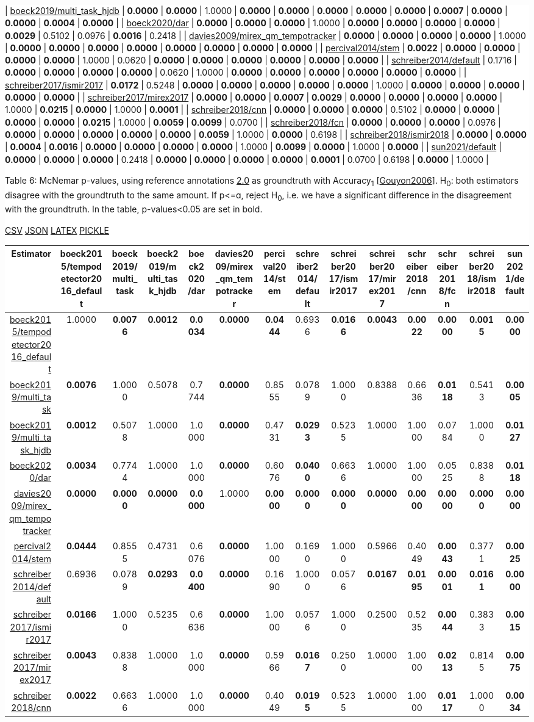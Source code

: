 | [boeck2019/multi_task_hjdb](#boeck2019multi_task_hjdb) | __0.0000__ | __0.0000__ |   1.0000   | __0.0000__ | __0.0000__ | __0.0000__ | __0.0000__ | __0.0000__ | __0.0007__ | __0.0000__ | __0.0000__ | __0.0004__ | __0.0000__ |
| [boeck2020/dar](#boeck2020dar)                     | __0.0000__ | __0.0000__ | __0.0000__ |   1.0000   | __0.0000__ | __0.0000__ | __0.0000__ | __0.0000__ | __0.0029__ |   0.5102   |   0.0976   | __0.0016__ |   0.2418   |
| [davies2009/mirex_qm_tempotracker](#davies2009mirex_qm_tempotracker) | __0.0000__ | __0.0000__ | __0.0000__ | __0.0000__ |   1.0000   | __0.0000__ | __0.0000__ | __0.0000__ | __0.0000__ | __0.0000__ | __0.0000__ | __0.0000__ | __0.0000__ |
| [percival2014/stem](#percival2014stem)             | __0.0022__ | __0.0000__ | __0.0000__ | __0.0000__ | __0.0000__ |   1.0000   |   0.0620   | __0.0000__ | __0.0000__ | __0.0000__ | __0.0000__ | __0.0000__ | __0.0000__ |
| [schreiber2014/default](#schreiber2014default)     |   0.1716   | __0.0000__ | __0.0000__ | __0.0000__ | __0.0000__ |   0.0620   |   1.0000   | __0.0000__ | __0.0000__ | __0.0000__ | __0.0000__ | __0.0000__ | __0.0000__ |
| [schreiber2017/ismir2017](#schreiber2017ismir2017) | __0.0172__ |   0.5248   | __0.0000__ | __0.0000__ | __0.0000__ | __0.0000__ | __0.0000__ |   1.0000   | __0.0000__ | __0.0000__ | __0.0000__ | __0.0000__ | __0.0000__ |
| [schreiber2017/mirex2017](#schreiber2017mirex2017) | __0.0000__ | __0.0000__ | __0.0007__ | __0.0029__ | __0.0000__ | __0.0000__ | __0.0000__ | __0.0000__ |   1.0000   | __0.0215__ | __0.0000__ |   1.0000   | __0.0001__ |
| [schreiber2018/cnn](#schreiber2018cnn)             | __0.0000__ | __0.0000__ | __0.0000__ |   0.5102   | __0.0000__ | __0.0000__ | __0.0000__ | __0.0000__ | __0.0215__ |   1.0000   | __0.0059__ | __0.0099__ |   0.0700   |
| [schreiber2018/fcn](#schreiber2018fcn)             | __0.0000__ | __0.0000__ | __0.0000__ |   0.0976   | __0.0000__ | __0.0000__ | __0.0000__ | __0.0000__ | __0.0000__ | __0.0059__ |   1.0000   | __0.0000__ |   0.6198   |
| [schreiber2018/ismir2018](#schreiber2018ismir2018) | __0.0000__ | __0.0000__ | __0.0004__ | __0.0016__ | __0.0000__ | __0.0000__ | __0.0000__ | __0.0000__ |   1.0000   | __0.0099__ | __0.0000__ |   1.0000   | __0.0000__ |
| [sun2021/default](#sun2021default)                 | __0.0000__ | __0.0000__ | __0.0000__ |   0.2418   | __0.0000__ | __0.0000__ | __0.0000__ | __0.0000__ | __0.0001__ |   0.0700   |   0.6198   | __0.0000__ |   1.0000   |

<a name="table6"></a>Table 6: McNemar p-values, using reference annotations [2.0](#20) as groundtruth with Accuracy<sub>1</sub> [[Gouyon2006](bib/Gouyon2006.bib)]. H<sub>0</sub>: both estimators disagree with the groundtruth to the same amount. If p<=ɑ, reject H<sub>0</sub>, i.e. we have a significant difference in the disagreement with the groundtruth. In the table, p-values<0.05 are set in bold.

[CSV](data/giantsteps_tempo_estimates_accuracy1_significance.csv "Download data as CSV") [JSON](data/giantsteps_tempo_estimates_accuracy1_significance.json "Download data as JSON") [LATEX](data/giantsteps_tempo_estimates_accuracy1_significance.latex "Download data as LATEX") [PICKLE](data/giantsteps_tempo_estimates_accuracy1_significance.pickle "Download data as PICKLE") 

| Estimator| boeck2015/tempodetector2016_default | boeck2019/multi_task | boeck2019/multi_task_hjdb | boeck2020/dar | davies2009/mirex_qm_tempotracker | percival2014/stem | schreiber2014/default | schreiber2017/ismir2017 | schreiber2017/mirex2017 | schreiber2018/cnn | schreiber2018/fcn | schreiber2018/ismir2018 | sun2021/default |
| ---: | :---: | :---: | :---: | :---: | :---: | :---: | :---: | :---: | :---: | :---: | :---: | :---: | :---: |
| [boeck2015/tempodetector2016_default](#boeck2015tempodetector2016_default) |   1.0000   | __0.0076__ | __0.0012__ | __0.0034__ | __0.0000__ | __0.0444__ |   0.6936   | __0.0166__ | __0.0043__ | __0.0022__ | __0.0000__ | __0.0015__ | __0.0000__ |
| [boeck2019/multi_task](#boeck2019multi_task)       | __0.0076__ |   1.0000   |   0.5078   |   0.7744   | __0.0000__ |   0.8555   |   0.0789   |   1.0000   |   0.8388   |   0.6636   | __0.0118__ |   0.5413   | __0.0005__ |
| [boeck2019/multi_task_hjdb](#boeck2019multi_task_hjdb) | __0.0012__ |   0.5078   |   1.0000   |   1.0000   | __0.0000__ |   0.4731   | __0.0293__ |   0.5235   |   1.0000   |   1.0000   |   0.0784   |   1.0000   | __0.0127__ |
| [boeck2020/dar](#boeck2020dar)                     | __0.0034__ |   0.7744   |   1.0000   |   1.0000   | __0.0000__ |   0.6076   | __0.0400__ |   0.6636   |   1.0000   |   1.0000   |   0.0525   |   0.8388   | __0.0118__ |
| [davies2009/mirex_qm_tempotracker](#davies2009mirex_qm_tempotracker) | __0.0000__ | __0.0000__ | __0.0000__ | __0.0000__ |   1.0000   | __0.0000__ | __0.0000__ | __0.0000__ | __0.0000__ | __0.0000__ | __0.0000__ | __0.0000__ | __0.0000__ |
| [percival2014/stem](#percival2014stem)             | __0.0444__ |   0.8555   |   0.4731   |   0.6076   | __0.0000__ |   1.0000   |   0.1690   |   1.0000   |   0.5966   |   0.4049   | __0.0043__ |   0.3771   | __0.0025__ |
| [schreiber2014/default](#schreiber2014default)     |   0.6936   |   0.0789   | __0.0293__ | __0.0400__ | __0.0000__ |   0.1690   |   1.0000   |   0.0576   | __0.0167__ | __0.0195__ | __0.0001__ | __0.0161__ | __0.0000__ |
| [schreiber2017/ismir2017](#schreiber2017ismir2017) | __0.0166__ |   1.0000   |   0.5235   |   0.6636   | __0.0000__ |   1.0000   |   0.0576   |   1.0000   |   0.2500   |   0.5235   | __0.0044__ |   0.3833   | __0.0015__ |
| [schreiber2017/mirex2017](#schreiber2017mirex2017) | __0.0043__ |   0.8388   |   1.0000   |   1.0000   | __0.0000__ |   0.5966   | __0.0167__ |   0.2500   |   1.0000   |   1.0000   | __0.0213__ |   0.8145   | __0.0075__ |
| [schreiber2018/cnn](#schreiber2018cnn)             | __0.0022__ |   0.6636   |   1.0000   |   1.0000   | __0.0000__ |   0.4049   | __0.0195__ |   0.5235   |   1.0000   |   1.0000   | __0.0117__ |   1.0000   | __0.0034__ |